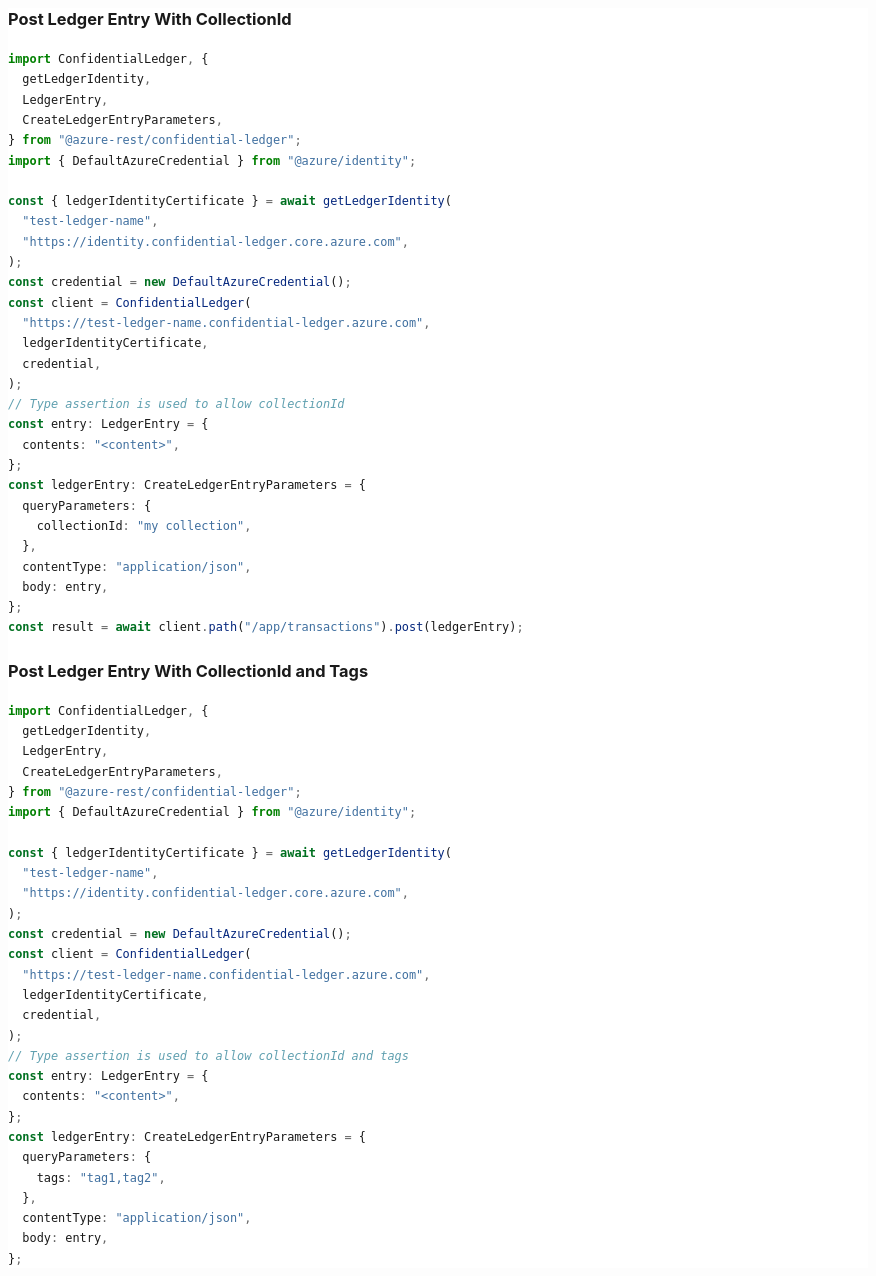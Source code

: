 ### Post Ledger Entry With CollectionId

```ts snippet:ReadmeSamplePostLedgerEntryWithCollectionId
import ConfidentialLedger, {
  getLedgerIdentity,
  LedgerEntry,
  CreateLedgerEntryParameters,
} from "@azure-rest/confidential-ledger";
import { DefaultAzureCredential } from "@azure/identity";

const { ledgerIdentityCertificate } = await getLedgerIdentity(
  "test-ledger-name",
  "https://identity.confidential-ledger.core.azure.com",
);
const credential = new DefaultAzureCredential();
const client = ConfidentialLedger(
  "https://test-ledger-name.confidential-ledger.azure.com",
  ledgerIdentityCertificate,
  credential,
);
// Type assertion is used to allow collectionId
const entry: LedgerEntry = {
  contents: "<content>",
};
const ledgerEntry: CreateLedgerEntryParameters = {
  queryParameters: {
    collectionId: "my collection",
  },
  contentType: "application/json",
  body: entry,
};
const result = await client.path("/app/transactions").post(ledgerEntry);
```

### Post Ledger Entry With CollectionId and Tags 
```ts snippet:ReadmeSamplePostLedgerEntryWithCollectionIdAndTags
import ConfidentialLedger, {
  getLedgerIdentity,
  LedgerEntry,
  CreateLedgerEntryParameters,
} from "@azure-rest/confidential-ledger";
import { DefaultAzureCredential } from "@azure/identity";

const { ledgerIdentityCertificate } = await getLedgerIdentity(
  "test-ledger-name",
  "https://identity.confidential-ledger.core.azure.com",
);
const credential = new DefaultAzureCredential();
const client = ConfidentialLedger(
  "https://test-ledger-name.confidential-ledger.azure.com",
  ledgerIdentityCertificate,
  credential,
);
// Type assertion is used to allow collectionId and tags
const entry: LedgerEntry = {
  contents: "<content>",
};
const ledgerEntry: CreateLedgerEntryParameters = {
  queryParameters: {
    tags: "tag1,tag2",
  },
  contentType: "application/json",
  body: entry,
};
```